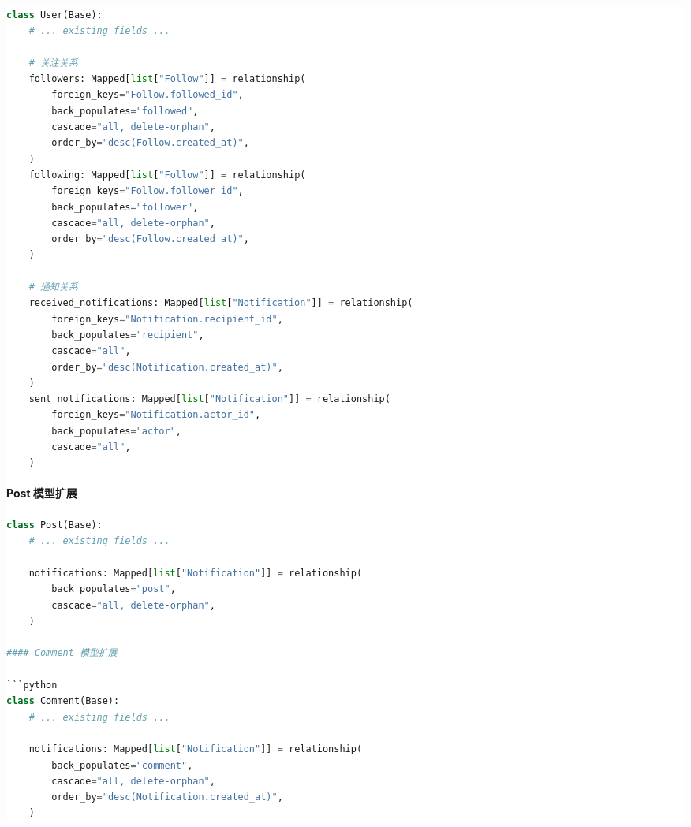 ```python
class User(Base):
    # ... existing fields ...

    # 关注关系
    followers: Mapped[list["Follow"]] = relationship(
        foreign_keys="Follow.followed_id",
        back_populates="followed",
        cascade="all, delete-orphan",
        order_by="desc(Follow.created_at)",
    )
    following: Mapped[list["Follow"]] = relationship(
        foreign_keys="Follow.follower_id",
        back_populates="follower",
        cascade="all, delete-orphan",
        order_by="desc(Follow.created_at)",
    )

    # 通知关系
    received_notifications: Mapped[list["Notification"]] = relationship(
        foreign_keys="Notification.recipient_id",
        back_populates="recipient",
        cascade="all",
        order_by="desc(Notification.created_at)",
    )
    sent_notifications: Mapped[list["Notification"]] = relationship(
        foreign_keys="Notification.actor_id",
        back_populates="actor",
        cascade="all",
    )
```

#### Post 模型扩展

````python
class Post(Base):
    # ... existing fields ...

    notifications: Mapped[list["Notification"]] = relationship(
        back_populates="post",
        cascade="all, delete-orphan",
    )

#### Comment 模型扩展

```python
class Comment(Base):
    # ... existing fields ...

    notifications: Mapped[list["Notification"]] = relationship(
        back_populates="comment",
        cascade="all, delete-orphan",
        order_by="desc(Notification.created_at)",
    )
````
